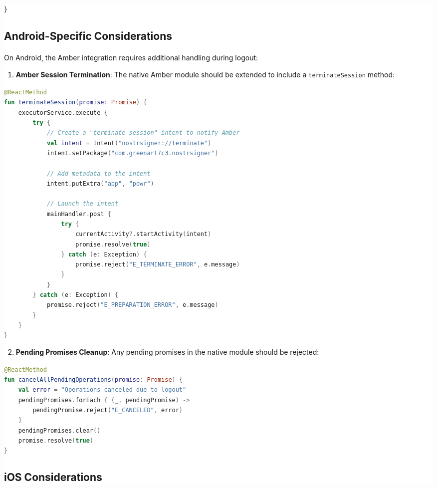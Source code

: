 ```typescript
}
```

## Android-Specific Considerations

On Android, the Amber integration requires additional handling during logout:

1. **Amber Session Termination**: The native Amber module should be extended to include a `terminateSession` method:

```kotlin
@ReactMethod
fun terminateSession(promise: Promise) {
    executorService.execute {
        try {
            // Create a "terminate session" intent to notify Amber
            val intent = Intent("nostrsigner://terminate")
            intent.setPackage("com.greenart7c3.nostrsigner")
            
            // Add metadata to the intent
            intent.putExtra("app", "powr")
            
            // Launch the intent
            mainHandler.post {
                try {
                    currentActivity?.startActivity(intent)
                    promise.resolve(true)
                } catch (e: Exception) {
                    promise.reject("E_TERMINATE_ERROR", e.message)
                }
            }
        } catch (e: Exception) {
            promise.reject("E_PREPARATION_ERROR", e.message)
        }
    }
}
```

2. **Pending Promises Cleanup**: Any pending promises in the native module should be rejected:

```kotlin
@ReactMethod
fun cancelAllPendingOperations(promise: Promise) {
    val error = "Operations canceled due to logout"
    pendingPromises.forEach { (_, pendingPromise) ->
        pendingPromise.reject("E_CANCELED", error)
    }
    pendingPromises.clear()
    promise.resolve(true)
}
```

## iOS Considerations
